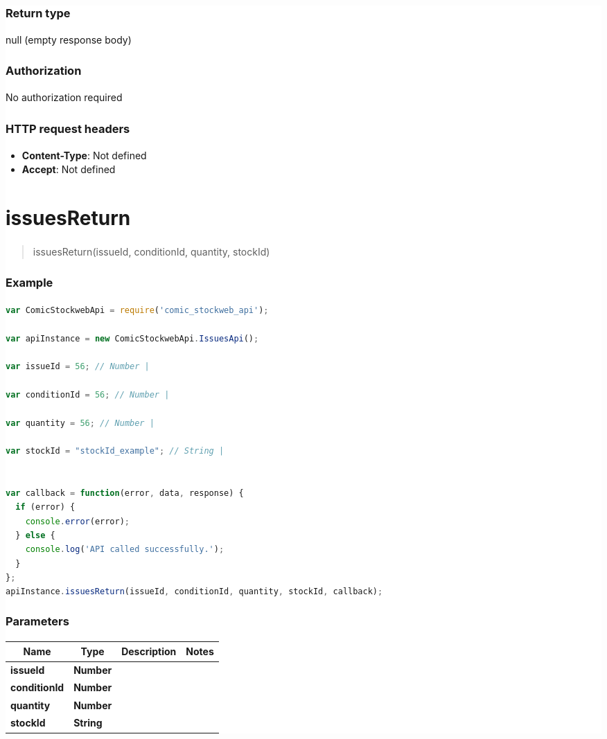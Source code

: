 ### Return type

null (empty response body)

### Authorization

No authorization required

### HTTP request headers

 - **Content-Type**: Not defined
 - **Accept**: Not defined

<a name="issuesReturn"></a>
# **issuesReturn**
> issuesReturn(issueId, conditionId, quantity, stockId)



### Example
```javascript
var ComicStockwebApi = require('comic_stockweb_api');

var apiInstance = new ComicStockwebApi.IssuesApi();

var issueId = 56; // Number | 

var conditionId = 56; // Number | 

var quantity = 56; // Number | 

var stockId = "stockId_example"; // String | 


var callback = function(error, data, response) {
  if (error) {
    console.error(error);
  } else {
    console.log('API called successfully.');
  }
};
apiInstance.issuesReturn(issueId, conditionId, quantity, stockId, callback);
```

### Parameters

Name | Type | Description  | Notes
------------- | ------------- | ------------- | -------------
 **issueId** | **Number**|  | 
 **conditionId** | **Number**|  | 
 **quantity** | **Number**|  | 
 **stockId** | **String**|  | 
